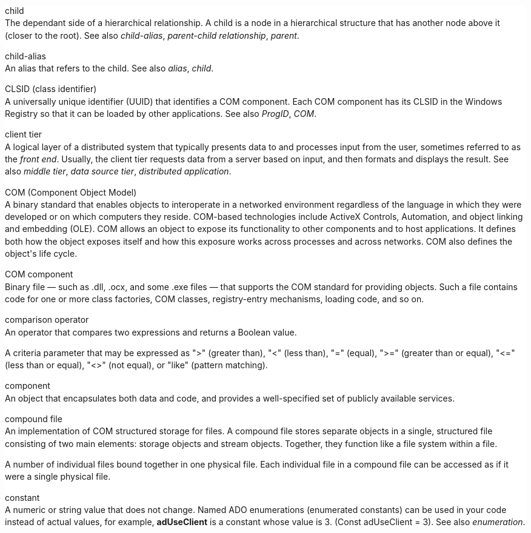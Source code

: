  child  
 The dependant side of a hierarchical relationship. A child is a node in a hierarchical structure that has another node above it (closer to the root). See also *child-alias*, *parent-child relationship*, *parent*.  
  
 child-alias  
 An alias that refers to the child. See also *alias*, *child*.  
  
 CLSID (class identifier)  
 A universally unique identifier (UUID) that identifies a COM component. Each COM component has its CLSID in the Windows Registry so that it can be loaded by other applications. See also *ProgID*, *COM*.  
  
 client tier  
 A logical layer of a distributed system that typically presents data to and processes input from the user, sometimes referred to as the *front end*. Usually, the client tier requests data from a server based on input, and then formats and displays the result. See also *middle tier*, *data source tier*, *distributed application*.  
  
 COM (Component Object Model)  
 A binary standard that enables objects to interoperate in a networked environment regardless of the language in which they were developed or on which computers they reside. COM-based technologies include ActiveX Controls, Automation, and object linking and embedding (OLE). COM allows an object to expose its functionality to other components and to host applications. It defines both how the object exposes itself and how this exposure works across processes and across networks. COM also defines the object's life cycle.  
  
 COM component  
 Binary file — such as .dll, .ocx, and some .exe files — that supports the COM standard for providing objects. Such a file contains code for one or more class factories, COM classes, registry-entry mechanisms, loading code, and so on.  
  
 comparison operator  
 An operator that compares two expressions and returns a Boolean value.  
  
 A criteria parameter that may be expressed as ">" (greater than), "\<" (less than), "=" (equal), ">=" (greater than or equal), "<=" (less than or equal), "<>" (not equal), or "like" (pattern matching).  
  
 component  
 An object that encapsulates both data and code, and provides a well-specified set of publicly available services.  
  
 compound file  
 An implementation of COM structured storage for files. A compound file stores separate objects in a single, structured file consisting of two main elements: storage objects and stream objects. Together, they function like a file system within a file.  
  
 A number of individual files bound together in one physical file. Each individual file in a compound file can be accessed as if it were a single physical file.  
  
 constant  
 A numeric or string value that does not change. Named ADO enumerations (enumerated constants) can be used in your code instead of actual values, for example, **adUseClient** is a constant whose value is 3. (Const adUseClient = 3). See also *enumeration*.  
  